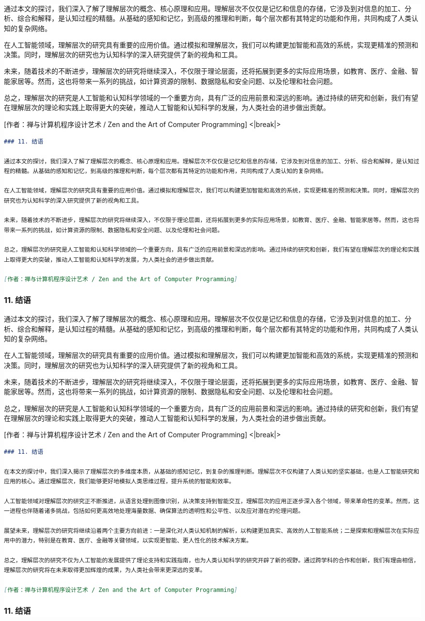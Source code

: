 通过本文的探讨，我们深入了解了理解层次的概念、核心原理和应用。理解层次不仅仅是记忆和信息的存储，它涉及到对信息的加工、分析、综合和解释，是认知过程的精髓。从基础的感知和记忆，到高级的推理和判断，每个层次都有其特定的功能和作用，共同构成了人类认知的复杂网络。

在人工智能领域，理解层次的研究具有重要的应用价值。通过模拟和理解层次，我们可以构建更加智能和高效的系统，实现更精准的预测和决策。同时，理解层次的研究也为认知科学的深入研究提供了新的视角和工具。

未来，随着技术的不断进步，理解层次的研究将继续深入，不仅限于理论层面，还将拓展到更多的实际应用场景，如教育、医疗、金融、智能家居等。然而，这也将带来一系列的挑战，如计算资源的限制、数据隐私和安全问题、以及伦理和社会问题。

总之，理解层次的研究是人工智能和认知科学领域的一个重要方向，具有广泛的应用前景和深远的影响。通过持续的研究和创新，我们有望在理解层次的理论和实践上取得更大的突破，推动人工智能和认知科学的发展，为人类社会的进步做出贡献。

[作者：禅与计算机程序设计艺术 / Zen and the Art of Computer Programming] <|break|>
```markdown
### 11. 结语

通过本文的探讨，我们深入了解了理解层次的概念、核心原理和应用。理解层次不仅仅是记忆和信息的存储，它涉及到对信息的加工、分析、综合和解释，是认知过程的精髓。从基础的感知和记忆，到高级的推理和判断，每个层次都有其特定的功能和作用，共同构成了人类认知的复杂网络。

在人工智能领域，理解层次的研究具有重要的应用价值。通过模拟和理解层次，我们可以构建更加智能和高效的系统，实现更精准的预测和决策。同时，理解层次的研究也为认知科学的深入研究提供了新的视角和工具。

未来，随着技术的不断进步，理解层次的研究将继续深入，不仅限于理论层面，还将拓展到更多的实际应用场景，如教育、医疗、金融、智能家居等。然而，这也将带来一系列的挑战，如计算资源的限制、数据隐私和安全问题、以及伦理和社会问题。

总之，理解层次的研究是人工智能和认知科学领域的一个重要方向，具有广泛的应用前景和深远的影响。通过持续的研究和创新，我们有望在理解层次的理论和实践上取得更大的突破，推动人工智能和认知科学的发展，为人类社会的进步做出贡献。

[作者：禅与计算机程序设计艺术 / Zen and the Art of Computer Programming]
```
### 11. 结语

通过本文的探讨，我们深入了解了理解层次的概念、核心原理和应用。理解层次不仅仅是记忆和信息的存储，它涉及到对信息的加工、分析、综合和解释，是认知过程的精髓。从基础的感知和记忆，到高级的推理和判断，每个层次都有其特定的功能和作用，共同构成了人类认知的复杂网络。

在人工智能领域，理解层次的研究具有重要的应用价值。通过模拟和理解层次，我们可以构建更加智能和高效的系统，实现更精准的预测和决策。同时，理解层次的研究也为认知科学的深入研究提供了新的视角和工具。

未来，随着技术的不断进步，理解层次的研究将继续深入，不仅限于理论层面，还将拓展到更多的实际应用场景，如教育、医疗、金融、智能家居等。然而，这也将带来一系列的挑战，如计算资源的限制、数据隐私和安全问题、以及伦理和社会问题。

总之，理解层次的研究是人工智能和认知科学领域的一个重要方向，具有广泛的应用前景和深远的影响。通过持续的研究和创新，我们有望在理解层次的理论和实践上取得更大的突破，推动人工智能和认知科学的发展，为人类社会的进步做出贡献。

[作者：禅与计算机程序设计艺术 / Zen and the Art of Computer Programming] <|break|>
```markdown
### 11. 结语

在本文的探讨中，我们深入揭示了理解层次的多维度本质，从基础的感知记忆，到复杂的推理判断。理解层次不仅构建了人类认知的坚实基础，也是人工智能研究和应用的核心。通过理解层次，我们能够更好地模拟人类思维过程，提升系统的智能和效率。

人工智能领域对理解层次的研究正不断推进，从语言处理到图像识别，从决策支持到智能交互，理解层次的应用正逐步深入各个领域，带来革命性的变革。然而，这一进程也伴随着诸多挑战，包括如何更高效地处理海量数据、确保算法的透明性和公平性、以及应对潜在的伦理问题。

展望未来，理解层次的研究将继续沿着两个主要方向前进：一是深化对人类认知机制的解析，以构建更加真实、高效的人工智能系统；二是探索和理解层次在实际应用中的潜力，特别是在教育、医疗、金融等关键领域，以实现更智能、更人性化的技术解决方案。

总之，理解层次的研究不仅为人工智能的发展提供了理论支持和实践指南，也为人类认知科学的研究开辟了新的视野。通过跨学科的合作和创新，我们有理由相信，理解层次的研究将在未来取得更加辉煌的成果，为人类社会带来更深远的变革。

[作者：禅与计算机程序设计艺术 / Zen and the Art of Computer Programming]
```
### 11. 结语
